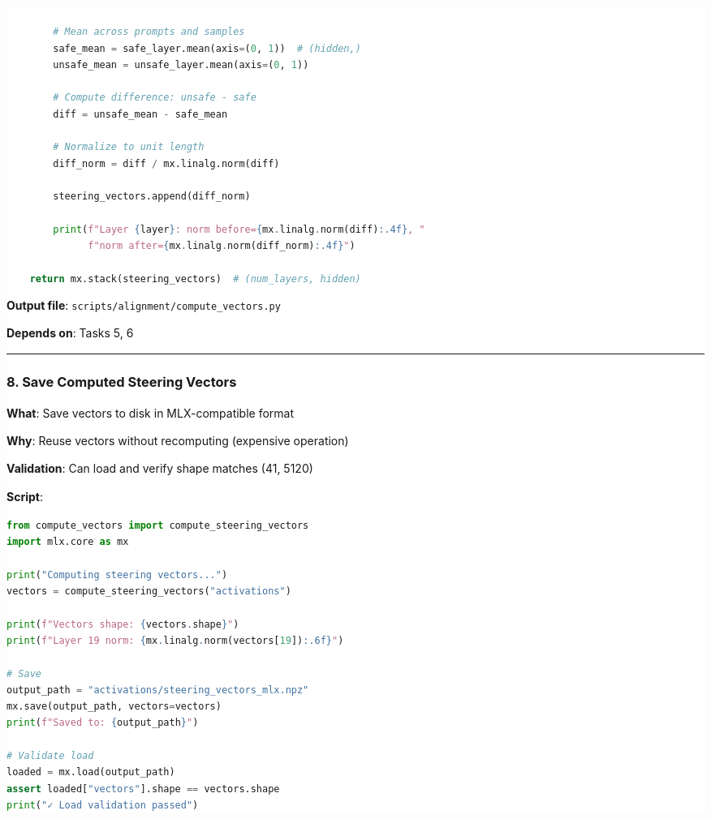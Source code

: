 ```python

        # Mean across prompts and samples
        safe_mean = safe_layer.mean(axis=(0, 1))  # (hidden,)
        unsafe_mean = unsafe_layer.mean(axis=(0, 1))

        # Compute difference: unsafe - safe
        diff = unsafe_mean - safe_mean

        # Normalize to unit length
        diff_norm = diff / mx.linalg.norm(diff)

        steering_vectors.append(diff_norm)

        print(f"Layer {layer}: norm before={mx.linalg.norm(diff):.4f}, "
              f"norm after={mx.linalg.norm(diff_norm):.4f}")

    return mx.stack(steering_vectors)  # (num_layers, hidden)
```

**Output file**: `scripts/alignment/compute_vectors.py`

**Depends on**: Tasks 5, 6

---

### 8. Save Computed Steering Vectors

**What**: Save vectors to disk in MLX-compatible format

**Why**: Reuse vectors without recomputing (expensive operation)

**Validation**: Can load and verify shape matches (41, 5120)

**Script**:
```python
from compute_vectors import compute_steering_vectors
import mlx.core as mx

print("Computing steering vectors...")
vectors = compute_steering_vectors("activations")

print(f"Vectors shape: {vectors.shape}")
print(f"Layer 19 norm: {mx.linalg.norm(vectors[19]):.6f}")

# Save
output_path = "activations/steering_vectors_mlx.npz"
mx.save(output_path, vectors=vectors)
print(f"Saved to: {output_path}")

# Validate load
loaded = mx.load(output_path)
assert loaded["vectors"].shape == vectors.shape
print("✓ Load validation passed")
```

